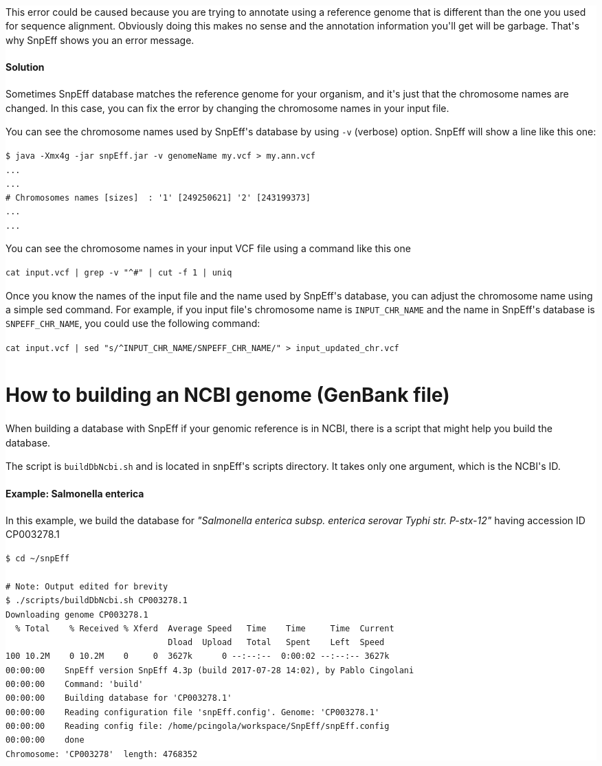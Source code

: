 This error could be caused because you are trying to annotate using a reference genome that is different than the one you used for sequence alignment. Obviously doing this makes no sense and the annotation information you'll get will be garbage. That's why SnpEff shows you an error message. 

#### Solution

Sometimes SnpEff database matches the reference genome for your organism, and it's just that the chromosome names are changed. In this case, you can fix the error by changing the chromosome names in your input file. 

You can see the chromosome names used by SnpEff's database by using `-v` (verbose) option. SnpEff will show a line like this one:

```
$ java -Xmx4g -jar snpEff.jar -v genomeName my.vcf > my.ann.vcf
...
... 
# Chromosomes names [sizes]  : '1' [249250621] '2' [243199373]
...
...
```

You can see the chromosome names in your input VCF file using a command like this one

```
cat input.vcf | grep -v "^#" | cut -f 1 | uniq
```

Once you know the names of the input file and the name used by SnpEff's database, you can adjust the chromosome name using a simple sed command. For example, if you input file's chromosome name is `INPUT_CHR_NAME` and the name in SnpEff's database is `SNPEFF_CHR_NAME`, you could use the following command:

```
cat input.vcf | sed "s/^INPUT_CHR_NAME/SNPEFF_CHR_NAME/" > input_updated_chr.vcf
```



# How to building an NCBI genome (GenBank file)

When building a database with SnpEff if your genomic reference is in NCBI, there is a script that might help you build the database.

The script is `buildDbNcbi.sh` and is located in snpEff's scripts directory.
It takes only one argument, which is the NCBI's ID.

#### Example: Salmonella enterica 

In this example, we build the database for _"Salmonella enterica subsp. enterica serovar Typhi str. P-stx-12"_ having accession ID CP003278.1

```
$ cd ~/snpEff

# Note: Output edited for brevity
$ ./scripts/buildDbNcbi.sh CP003278.1
Downloading genome CP003278.1
  % Total    % Received % Xferd  Average Speed   Time    Time     Time  Current
                                 Dload  Upload   Total   Spent    Left  Speed
100 10.2M    0 10.2M    0     0  3627k      0 --:--:--  0:00:02 --:--:-- 3627k
00:00:00	SnpEff version SnpEff 4.3p (build 2017-07-28 14:02), by Pablo Cingolani
00:00:00	Command: 'build'
00:00:00	Building database for 'CP003278.1'
00:00:00	Reading configuration file 'snpEff.config'. Genome: 'CP003278.1'
00:00:00	Reading config file: /home/pcingola/workspace/SnpEff/snpEff.config
00:00:00	done
Chromosome: 'CP003278'	length: 4768352

```